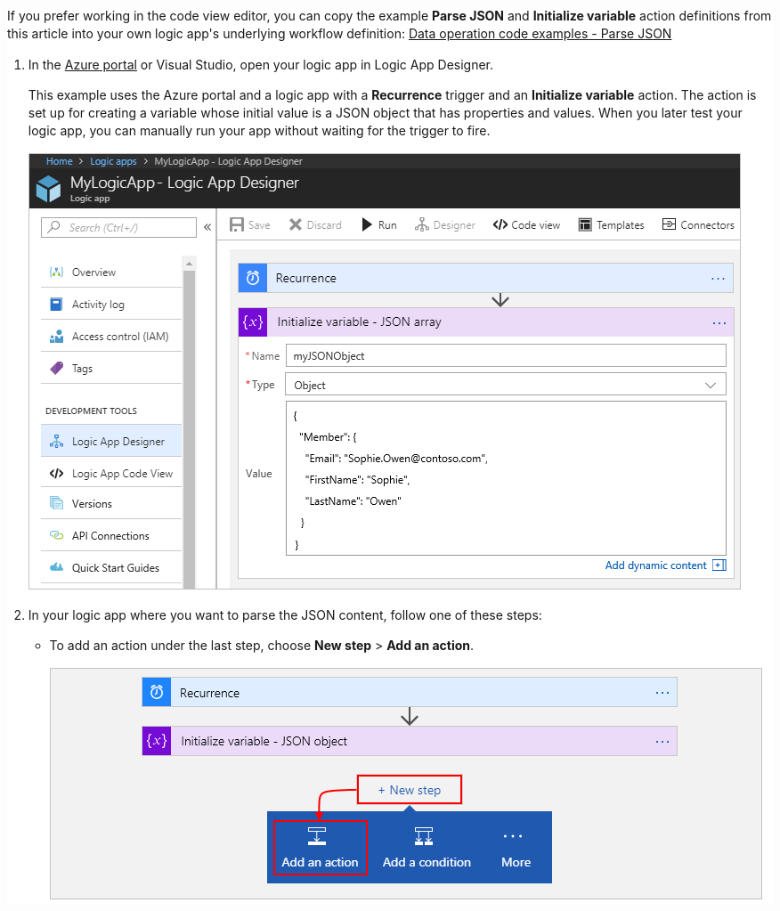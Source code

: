 If you prefer working in the code view editor, you can copy the 
example **Parse JSON** and **Initialize variable** action definitions 
from this article into your own logic app's underlying workflow definition: 
[Data operation code examples - Parse JSON](../logic-apps/logic-apps-data-operations-code-samples.md#parse-json-action-example) 

1. In the <a href="https://portal.azure.com" target="_blank">Azure portal</a> 
or Visual Studio, open your logic app in Logic App Designer. 

   This example uses the Azure portal and a logic app with a 
   **Recurrence** trigger and an **Initialize variable** action. 
   The action is set up for creating a variable whose initial 
   value is a JSON object that has properties and values. 
   When you later test your logic app, you can manually 
   run your app without waiting for the trigger to fire.

   ![Starting sample logic app](./media/logic-apps-perform-data-operations/sample-starting-logic-app-parse-json-action.png)

2. In your logic app where you want to parse the JSON content, 
follow one of these steps: 

   * To add an action under the last step, 
   choose **New step** > **Add an action**.

     ![Add action](./media/logic-apps-perform-data-operations/add-parse-json-action.png)
